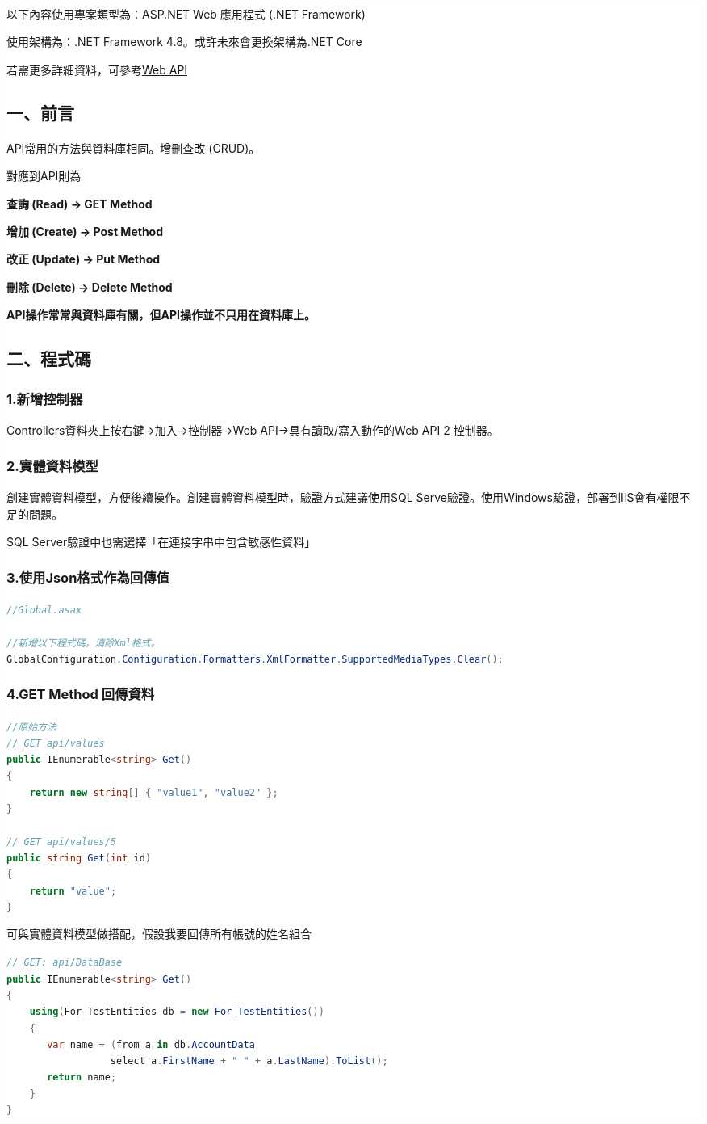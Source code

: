 以下內容使用專案類型為：ASP.NET Web 應用程式 (.NET Framework)

使用架構為：.NET Framework 4.8。或許未來會更換架構為.NET Core

若需更多詳細資料，可參考[Web API](https://learn.microsoft.com/zh-tw/aspnet/web-api/)
## <a name="talk_before_api"></a>**一、前言**
API常用的方法與資料庫相同。增刪查改 (CRUD)。

對應到API則為

**查詢 (Read) &rarr; GET Method**

**增加 (Create) &rarr; Post Method**

**改正 (Update) &rarr; Put Method**

**刪除 (Delete) &rarr; Delete Method**

**API操作常常與資料庫有關，但API操作並不只用在資料庫上。**
## <a name="code_api"></a>**二、程式碼**
### <a name="add_controller_api"></a>**1.新增控制器**
Controllers資料夾上按右鍵&rarr;加入&rarr;控制器&rarr;Web API&rarr;具有讀取/寫入動作的Web API 2 控制器。

### <a name="db_context_api"></a>**2.實體資料模型**
創建實體資料模型，方便後續操作。創建實體資料模型時，驗證方式建議使用SQL Serve驗證。使用Windows驗證，部署到IIS會有權限不足的問題。

SQL Server驗證中也需選擇「在連接字串中包含敏感性資料」


### <a name="return_json_api"></a>**3.使用Json格式作為回傳值**
```csharp
//Global.asax

//新增以下程式碼，清除Xml格式。
GlobalConfiguration.Configuration.Formatters.XmlFormatter.SupportedMediaTypes.Clear();
```
### <a name="get_method_api"></a>**4.GET Method 回傳資料**
```csharp
//原始方法
// GET api/values
public IEnumerable<string> Get()
{
	return new string[] { "value1", "value2" };
}

// GET api/values/5
public string Get(int id)
{
	return "value";
}
```
可與實體資料模型做搭配，假設我要回傳所有帳號的姓名組合
```csharp
// GET: api/DataBase
public IEnumerable<string> Get()
{
	using(For_TestEntities db = new For_TestEntities())
	{
	   var name = (from a in db.AccountData
                  select a.FirstName + " " + a.LastName).ToList();
	   return name;
	}
}
```
